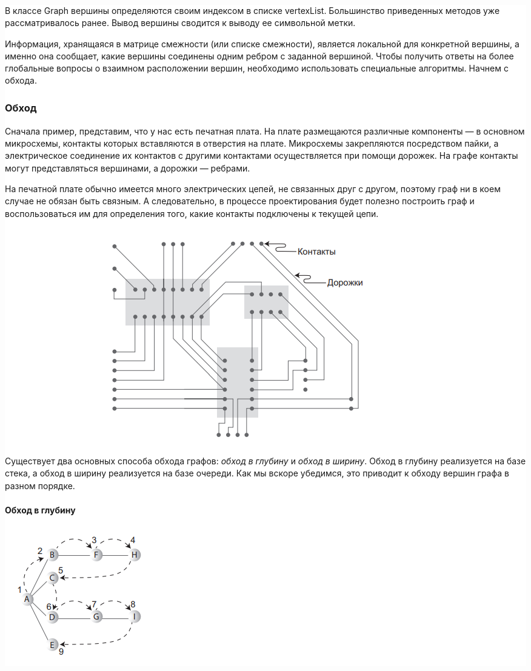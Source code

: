 В классе Graph вершины определяются своим индексом в списке vertexList.
Большинство приведенных методов уже рассматривалось ранее. 
Вывод вершины сводится к выводу ее символьной метки.

Информация, хранящаяся в матрице смежности (или списке смежности), является локальной для конкретной вершины, а именно она сообщает, какие вершины соединены одним ребром с заданной вершиной. 
Чтобы получить ответы на более глобальные вопросы о взаимном расположении вершин, необходимо использовать специальные алгоритмы. 
Начнем с обхода.

### Обход
Сначала пример, представим, что у нас есть печатная плата.
На плате размещаются различные компоненты — в основном микросхемы, контакты которых вставляются в отверстия на плате.
Микросхемы закрепляются посредством пайки, а электрическое соединение их контактов с другими контактами осуществляется при помощи дорожек.
На графе контакты могут представляться вершинами, а дорожки — ребрами.

На печатной плате обычно имеется много электрических цепей, не связанных друг с другом, поэтому граф ни в коем случае не обязан быть связным.
А следовательно, в процессе проектирования будет полезно построить граф и воспользоваться им для определения того, какие контакты подключены к текущей цепи.

![printed_circuit_board.png](_image/printed_circuit_board.png)

Существует два основных способа обхода графов: _обход в глубину_ и _обход в ширину_.
Обход в глубину реализуется на базе стека, а обход в ширину реализуется на базе очереди.
Как мы вскоре убедимся, это приводит к обходу вершин графа в разном порядке.

#### Обход в глубину
![depth-first_traversal.png](_image/depth-first_traversal.png)
